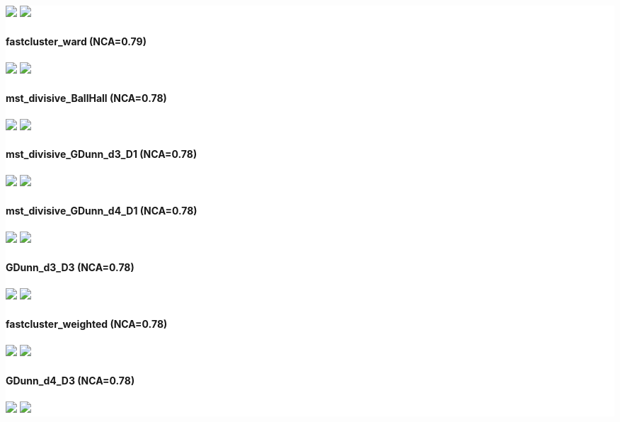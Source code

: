 ![](graves/parabolic.result2.mst_divisive_Silhouette.jpg)
![](graves/parabolic.result4.mst_divisive_Silhouette.jpg)



#### fastcluster_ward (NCA=0.79)

![](graves/parabolic.result2.fastcluster_ward.jpg)
![](graves/parabolic.result4.fastcluster_ward.jpg)



#### mst_divisive_BallHall (NCA=0.78)

![](graves/parabolic.result2.mst_divisive_BallHall.jpg)
![](graves/parabolic.result4.mst_divisive_BallHall.jpg)



#### mst_divisive_GDunn_d3_D1 (NCA=0.78)

![](graves/parabolic.result2.mst_divisive_GDunn_d3_D1.jpg)
![](graves/parabolic.result4.mst_divisive_GDunn_d3_D1.jpg)



#### mst_divisive_GDunn_d4_D1 (NCA=0.78)

![](graves/parabolic.result2.mst_divisive_GDunn_d4_D1.jpg)
![](graves/parabolic.result4.mst_divisive_GDunn_d4_D1.jpg)



#### GDunn_d3_D3 (NCA=0.78)

![](graves/parabolic.result2.GDunn_d3_D3.jpg)
![](graves/parabolic.result4.GDunn_d3_D3.jpg)



#### fastcluster_weighted (NCA=0.78)

![](graves/parabolic.result2.fastcluster_weighted.jpg)
![](graves/parabolic.result4.fastcluster_weighted.jpg)



#### GDunn_d4_D3 (NCA=0.78)

![](graves/parabolic.result2.GDunn_d4_D3.jpg)
![](graves/parabolic.result4.GDunn_d4_D3.jpg)
